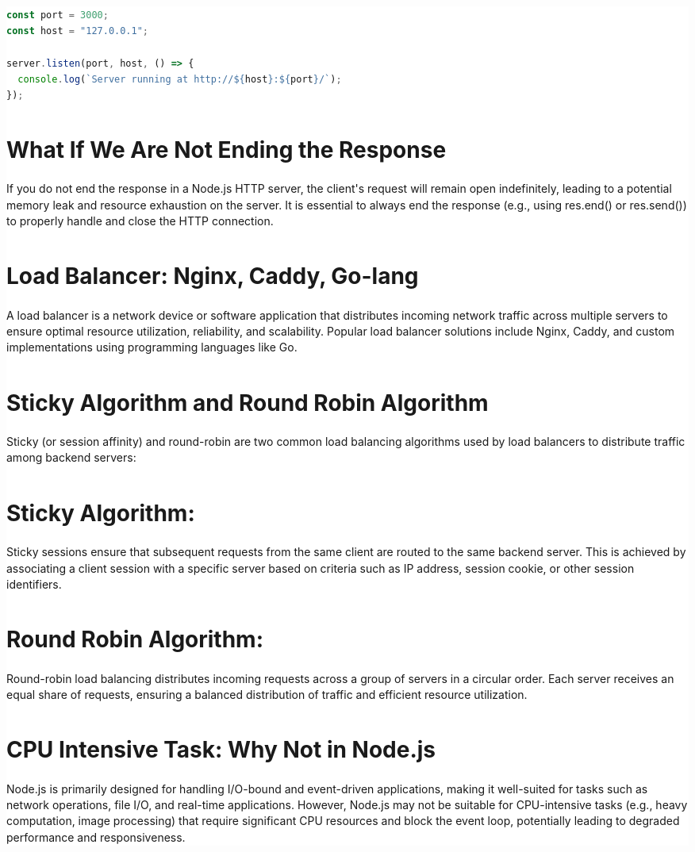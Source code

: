 ```javascript
const port = 3000;
const host = "127.0.0.1";

server.listen(port, host, () => {
  console.log(`Server running at http://${host}:${port}/`);
});
```

# What If We Are Not Ending the Response

If you do not end the response in a Node.js HTTP server, the client's request will remain open indefinitely, leading to a potential memory leak and resource exhaustion on the server. It is essential to always end the response (e.g., using res.end() or res.send()) to properly handle and close the HTTP connection.

# Load Balancer: Nginx, Caddy, Go-lang

A load balancer is a network device or software application that distributes incoming network traffic across multiple servers to ensure optimal resource utilization, reliability, and scalability. Popular load balancer solutions include Nginx, Caddy, and custom implementations using programming languages like Go.

# Sticky Algorithm and Round Robin Algorithm

Sticky (or session affinity) and round-robin are two common load balancing algorithms used by load balancers to distribute traffic among backend servers:

# Sticky Algorithm:

Sticky sessions ensure that subsequent requests from the same client are routed to the same backend server. This is achieved by associating a client session with a specific server based on criteria such as IP address, session cookie, or other session identifiers.

# Round Robin Algorithm:

Round-robin load balancing distributes incoming requests across a group of servers in a circular order. Each server receives an equal share of requests, ensuring a balanced distribution of traffic and efficient resource utilization.

# CPU Intensive Task: Why Not in Node.js

Node.js is primarily designed for handling I/O-bound and event-driven applications, making it well-suited for tasks such as network operations, file I/O, and real-time applications. However, Node.js may not be suitable for CPU-intensive tasks (e.g., heavy computation, image processing) that require significant CPU resources and block the event loop, potentially leading to degraded performance and responsiveness.
